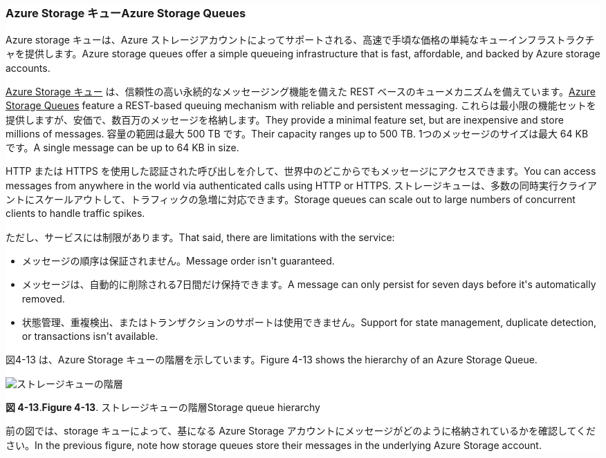 ### <a name="azure-storage-queues"></a><span data-ttu-id="726f8-198">Azure Storage キュー</span><span class="sxs-lookup"><span data-stu-id="726f8-198">Azure Storage Queues</span></span>

<span data-ttu-id="726f8-199">Azure storage キューは、Azure ストレージアカウントによってサポートされる、高速で手頃な価格の単純なキューインフラストラクチャを提供します。</span><span class="sxs-lookup"><span data-stu-id="726f8-199">Azure storage queues offer a simple queueing infrastructure that is fast, affordable, and backed by Azure storage accounts.</span></span>

<span data-ttu-id="726f8-200">[Azure Storage キュー](/azure/storage/queues/storage-queues-introduction) は、信頼性の高い永続的なメッセージング機能を備えた REST ベースのキューメカニズムを備えています。</span><span class="sxs-lookup"><span data-stu-id="726f8-200">[Azure Storage Queues](/azure/storage/queues/storage-queues-introduction) feature a REST-based queuing mechanism with reliable and persistent messaging.</span></span> <span data-ttu-id="726f8-201">これらは最小限の機能セットを提供しますが、安価で、数百万のメッセージを格納します。</span><span class="sxs-lookup"><span data-stu-id="726f8-201">They provide a minimal feature set, but are inexpensive and store millions of messages.</span></span> <span data-ttu-id="726f8-202">容量の範囲は最大 500 TB です。</span><span class="sxs-lookup"><span data-stu-id="726f8-202">Their capacity ranges up to 500 TB.</span></span> <span data-ttu-id="726f8-203">1つのメッセージのサイズは最大 64 KB です。</span><span class="sxs-lookup"><span data-stu-id="726f8-203">A single message can be up to 64 KB in size.</span></span>

<span data-ttu-id="726f8-204">HTTP または HTTPS を使用した認証された呼び出しを介して、世界中のどこからでもメッセージにアクセスできます。</span><span class="sxs-lookup"><span data-stu-id="726f8-204">You can access messages from anywhere in the world via authenticated calls using HTTP or HTTPS.</span></span> <span data-ttu-id="726f8-205">ストレージキューは、多数の同時実行クライアントにスケールアウトして、トラフィックの急増に対応できます。</span><span class="sxs-lookup"><span data-stu-id="726f8-205">Storage queues can scale out to large numbers of concurrent clients to handle traffic spikes.</span></span>

<span data-ttu-id="726f8-206">ただし、サービスには制限があります。</span><span class="sxs-lookup"><span data-stu-id="726f8-206">That said, there are limitations with the service:</span></span>

- <span data-ttu-id="726f8-207">メッセージの順序は保証されません。</span><span class="sxs-lookup"><span data-stu-id="726f8-207">Message order isn't guaranteed.</span></span>

- <span data-ttu-id="726f8-208">メッセージは、自動的に削除される7日間だけ保持できます。</span><span class="sxs-lookup"><span data-stu-id="726f8-208">A message can only persist for seven days before it's automatically removed.</span></span>

- <span data-ttu-id="726f8-209">状態管理、重複検出、またはトランザクションのサポートは使用できません。</span><span class="sxs-lookup"><span data-stu-id="726f8-209">Support for state management, duplicate detection, or transactions isn't available.</span></span>

<span data-ttu-id="726f8-210">図4-13 は、Azure Storage キューの階層を示しています。</span><span class="sxs-lookup"><span data-stu-id="726f8-210">Figure 4-13 shows the hierarchy of an Azure Storage Queue.</span></span>

![ストレージキューの階層](./media/storage-queue-hierarchy.png)

<span data-ttu-id="726f8-212">**図 4-13**.</span><span class="sxs-lookup"><span data-stu-id="726f8-212">**Figure 4-13**.</span></span> <span data-ttu-id="726f8-213">ストレージキューの階層</span><span class="sxs-lookup"><span data-stu-id="726f8-213">Storage queue hierarchy</span></span>

<span data-ttu-id="726f8-214">前の図では、storage キューによって、基になる Azure Storage アカウントにメッセージがどのように格納されているかを確認してください。</span><span class="sxs-lookup"><span data-stu-id="726f8-214">In the previous figure, note how storage queues store their messages in the underlying Azure Storage account.</span></span>
